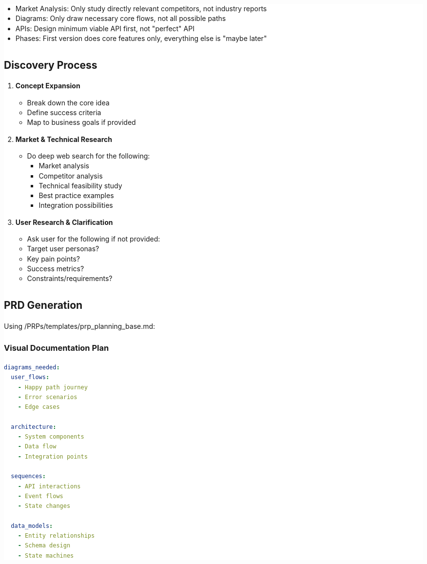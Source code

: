- Market Analysis: Only study directly relevant competitors, not industry reports
- Diagrams: Only draw necessary core flows, not all possible paths
- APIs: Design minimum viable API first, not "perfect" API
- Phases: First version does core features only, everything else is "maybe later"

## Discovery Process

1. **Concept Expansion**
   - Break down the core idea
   - Define success criteria
   - Map to business goals if provided

2. **Market & Technical Research**
   - Do deep web search for the following:
     - Market analysis
     - Competitor analysis
     - Technical feasibility study
     - Best practice examples
     - Integration possibilities

3. **User Research & Clarification**
   - Ask user for the following if not provided:
   - Target user personas?
   - Key pain points?
   - Success metrics?
   - Constraints/requirements?

## PRD Generation

Using /PRPs/templates/prp_planning_base.md:

### Visual Documentation Plan

```yaml
diagrams_needed:
  user_flows:
    - Happy path journey
    - Error scenarios
    - Edge cases

  architecture:
    - System components
    - Data flow
    - Integration points

  sequences:
    - API interactions
    - Event flows
    - State changes

  data_models:
    - Entity relationships
    - Schema design
    - State machines
```
